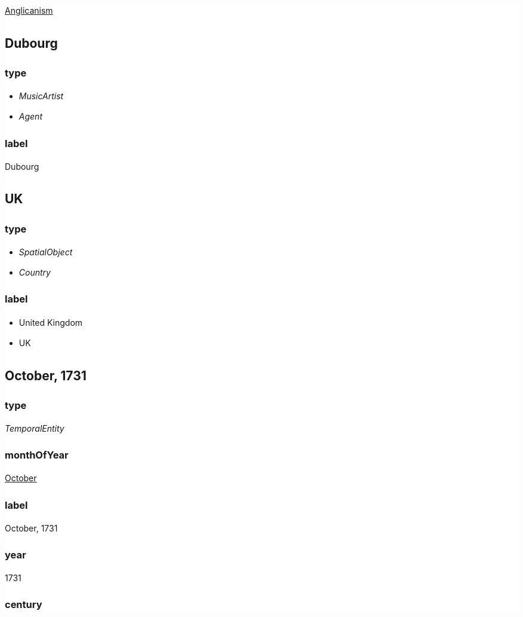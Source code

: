 
[Anglicanism](#Anglicanism)

## Dubourg

### type

 - *MusicArtist*

 - *Agent*

### label


Dubourg

## UK

### type

 - *SpatialObject*

 - *Country*

### label

 - United Kingdom

 - UK

## October, 1731

### type


*TemporalEntity*

### monthOfYear


[October](#October)

### label


October, 1731

### year


1731

### century

